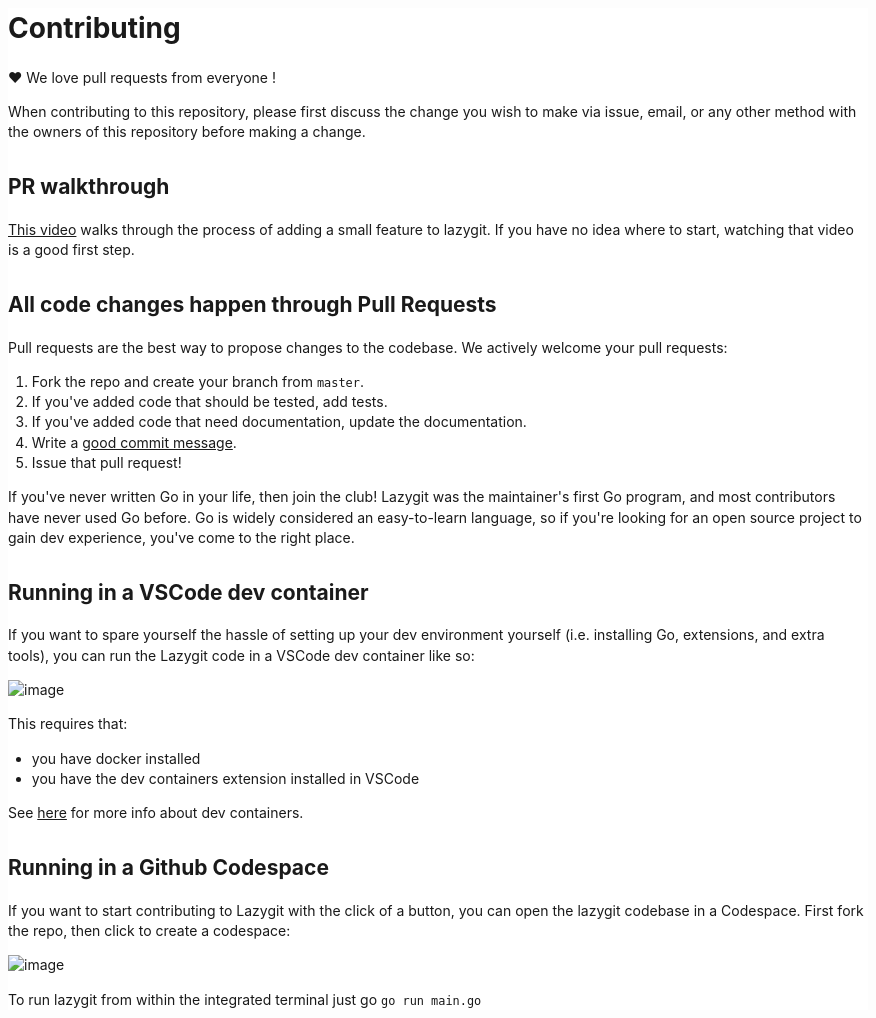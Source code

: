 # Contributing

♥ We love pull requests from everyone !

When contributing to this repository, please first discuss the change you wish
to make via issue, email, or any other method with the owners of this repository
before making a change.

## PR walkthrough

[This video](https://www.youtube.com/watch?v=kNavnhzZHtk) walks through the process of adding a small feature to lazygit. If you have no idea where to start, watching that video is a good first step.

## All code changes happen through Pull Requests

Pull requests are the best way to propose changes to the codebase. We actively
welcome your pull requests:

1. Fork the repo and create your branch from `master`.
2. If you've added code that should be tested, add tests.
3. If you've added code that need documentation, update the documentation.
4. Write a [good commit message](http://tbaggery.com/2008/04/19/a-note-about-git-commit-messages.html).
5. Issue that pull request!

If you've never written Go in your life, then join the club! Lazygit was the maintainer's first Go program, and most contributors have never used Go before. Go is widely considered an easy-to-learn language, so if you're looking for an open source project to gain dev experience, you've come to the right place.

## Running in a VSCode dev container

If you want to spare yourself the hassle of setting up your dev environment yourself (i.e. installing Go, extensions, and extra tools), you can run the Lazygit code in a VSCode dev container like so:

![image](https://user-images.githubusercontent.com/8456633/201500508-0d55f99f-5035-4a6f-a0f8-eaea5c003e5d.png)

This requires that:
* you have docker installed
* you have the dev containers extension installed in VSCode

See [here](https://code.visualstudio.com/docs/devcontainers/containers) for more info about dev containers.

## Running in a Github Codespace

If you want to start contributing to Lazygit with the click of a button, you can open the lazygit codebase in a Codespace. First fork the repo, then click to create a codespace:

![image](https://user-images.githubusercontent.com/8456633/201500566-ffe9105d-6030-4cc7-a525-6570b0b413a2.png)

To run lazygit from within the integrated terminal just go `go run main.go`
